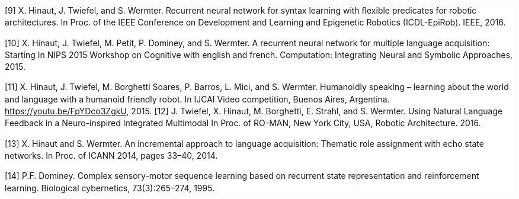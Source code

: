 [9] X. Hinaut, J. Twiefel, and S. Wermter. Recurrent neural network
for syntax learning with ﬂexible predicates for robotic architectures.
In Proc. of the IEEE Conference on Development and Learning and
Epigenetic Robotics (ICDL-EpiRob). IEEE, 2016.

[10] X. Hinaut, J. Twiefel, M. Petit, P. Dominey, and S. Wermter. A
recurrent neural network for multiple language acquisition: Starting
In NIPS 2015 Workshop on Cognitive
with english and french.
Computation: Integrating Neural and Symbolic Approaches, 2015.

[11] X. Hinaut, J. Twiefel, M. Borghetti Soares, P. Barros, L. Mici, and
S. Wermter. Humanoidly speaking – learning about the world and
language with a humanoid friendly robot. In IJCAI Video competition,
Buenos Aires, Argentina. https://youtu.be/FpYDco3ZgkU, 2015.
[12] J. Twiefel, X. Hinaut, M. Borghetti, E. Strahl, and S. Wermter. Using
Natural Language Feedback in a Neuro-inspired Integrated Multimodal
In Proc. of RO-MAN, New York City, USA,
Robotic Architecture.
2016.

[13] X. Hinaut and S. Wermter. An incremental approach to language
acquisition: Thematic role assignment with echo state networks.
In
Proc. of ICANN 2014, pages 33–40, 2014.

[14] P.F. Dominey. Complex sensory-motor sequence learning based on
recurrent state representation and reinforcement learning. Biological
cybernetics, 73(3):265–274, 1995.

